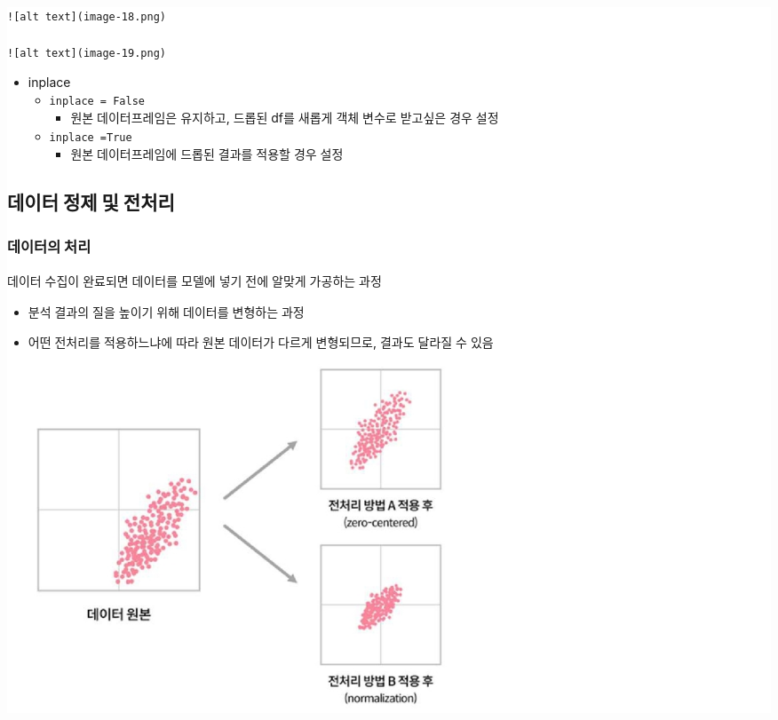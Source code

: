     ![alt text](image-18.png)

    ![alt text](image-19.png)
  
  - inplace
    - `inplace = False`
      - 원본 데이터프레임은 유지하고, 드롭된 df를 새롭게 객체 변수로 받고싶은 경우 설정
    - `inplace =True`
      - 원본 데이터프레임에 드롭된 결과를 적용할 경우 설정
  

## 데이터 정제 및 전처리
### 데이터의 처리
데이터 수집이 완료되면 데이터를 모델에 넣기 전에 알맞게 가공하는 과정

- 분석 결과의 질을 높이기 위해 데이터를 변형하는 과정
- 어떤 전처리를 적용하느냐에 따라 원본 데이터가 다르게 변형되므로, 결과도 달라질 수 있음

  ![alt text](image-20.png)

